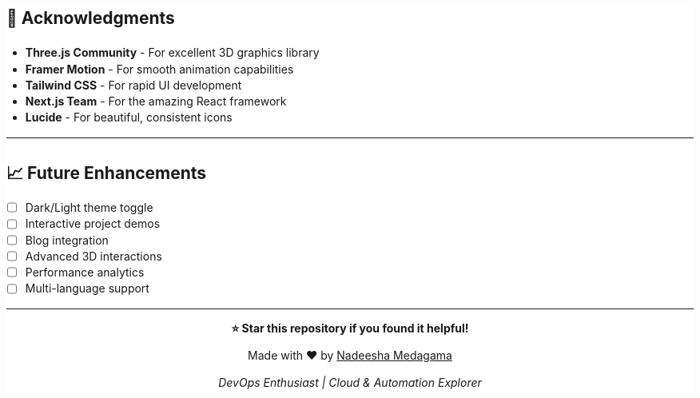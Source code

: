 ## 🙏 Acknowledgments

- **Three.js Community** - For excellent 3D graphics library
- **Framer Motion** - For smooth animation capabilities
- **Tailwind CSS** - For rapid UI development
- **Next.js Team** - For the amazing React framework
- **Lucide** - For beautiful, consistent icons

---

## 📈 Future Enhancements

- [ ] Dark/Light theme toggle
- [ ] Interactive project demos
- [ ] Blog integration
- [ ] Advanced 3D interactions
- [ ] Performance analytics
- [ ] Multi-language support

---

<div align="center">

**⭐ Star this repository if you found it helpful!**

Made with ❤️ by [Nadeesha Medagama](https://github.com/NadeeshaMedagama)

*DevOps Enthusiast | Cloud & Automation Explorer*

</div>
